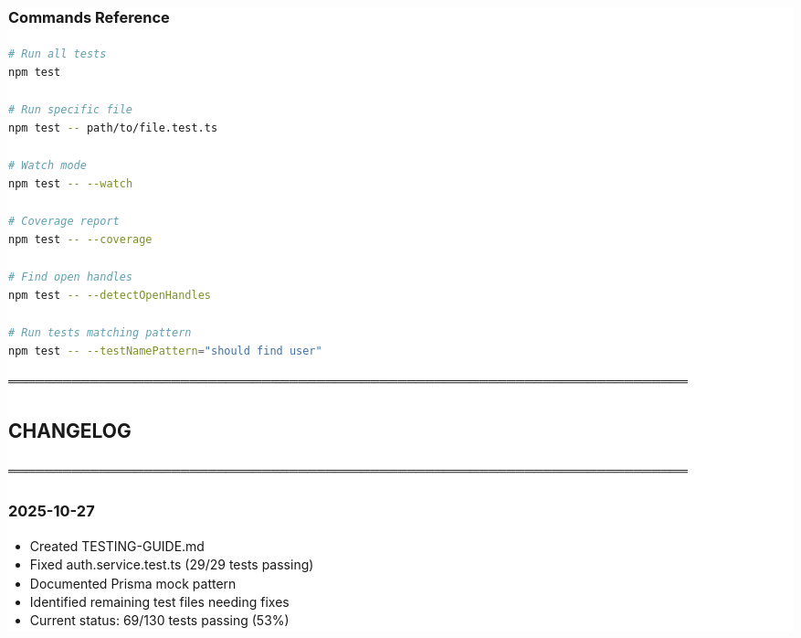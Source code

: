 ### Commands Reference
```bash
# Run all tests
npm test

# Run specific file
npm test -- path/to/file.test.ts

# Watch mode
npm test -- --watch

# Coverage report
npm test -- --coverage

# Find open handles
npm test -- --detectOpenHandles

# Run tests matching pattern
npm test -- --testNamePattern="should find user"
```

═══════════════════════════════════════════════════════════════════════════
## CHANGELOG
═══════════════════════════════════════════════════════════════════════════

### 2025-10-27
- Created TESTING-GUIDE.md
- Fixed auth.service.test.ts (29/29 tests passing)
- Documented Prisma mock pattern
- Identified remaining test files needing fixes
- Current status: 69/130 tests passing (53%)
